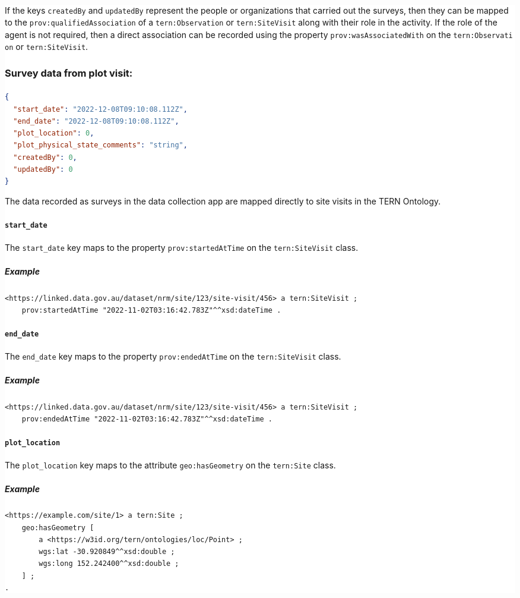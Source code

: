 If the keys `createdBy` and `updatedBy` represent the people or organizations that carried out the surveys, then they can be mapped to the `prov:qualifiedAssociation` of a `tern:Observation` or `tern:SiteVisit` along with their role in the activity. If the role of the agent is not required, then a direct association can be recorded using the property `prov:wasAssociatedWith` on the `tern:Observation` or `tern:SiteVisit`.

### Survey data from plot visit:

```json
{
  "start_date": "2022-12-08T09:10:08.112Z",
  "end_date": "2022-12-08T09:10:08.112Z",
  "plot_location": 0,
  "plot_physical_state_comments": "string",
  "createdBy": 0,
  "updatedBy": 0
}
```

The data recorded as surveys in the data collection app are mapped directly to site visits in the TERN Ontology.

#### `start_date`

The `start_date` key maps to the property `prov:startedAtTime` on the `tern:SiteVisit` class.

##### Example

```turtle
<https://linked.data.gov.au/dataset/nrm/site/123/site-visit/456> a tern:SiteVisit ;
    prov:startedAtTime "2022-11-02T03:16:42.783Z"^^xsd:dateTime .
```

#### `end_date`

The `end_date` key maps to the property `prov:endedAtTime` on the `tern:SiteVisit` class.

##### Example

```turtle
<https://linked.data.gov.au/dataset/nrm/site/123/site-visit/456> a tern:SiteVisit ;
    prov:endedAtTime "2022-11-02T03:16:42.783Z"^^xsd:dateTime .
```

#### `plot_location`

The `plot_location` key maps to the attribute `geo:hasGeometry` on the `tern:Site` class.

##### Example

```turtle
<https://example.com/site/1> a tern:Site ;
    geo:hasGeometry [
        a <https://w3id.org/tern/ontologies/loc/Point> ;
        wgs:lat -30.920849^^xsd:double ;
        wgs:long 152.242400^^xsd:double ;
    ] ;
.
```
